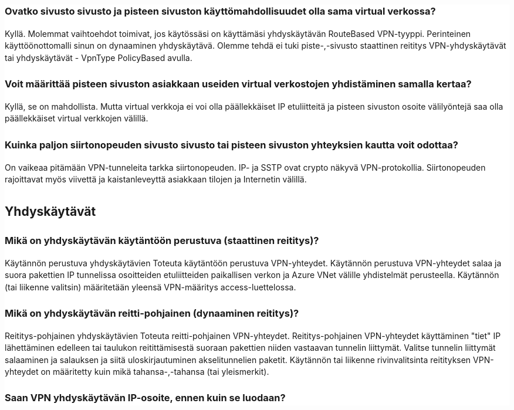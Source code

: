 ### <a name="can-i-have-site-to-site-and-point-to-site-configurations-coexist-for-the-same-virtual-network"></a>Ovatko sivusto sivusto ja pisteen sivuston käyttömahdollisuudet olla sama virtual verkossa?

Kyllä. Molemmat vaihtoehdot toimivat, jos käytössäsi on käyttämäsi yhdyskäytävän RouteBased VPN-tyyppi. Perinteinen käyttöönottomalli sinun on dynaaminen yhdyskäytävä. Olemme tehdä ei tuki piste-,-sivusto staattinen reititys VPN-yhdyskäytävät tai yhdyskäytävät - VpnType PolicyBased avulla.

### <a name="can-i-configure-a-point-to-site-client-to-connect-to-multiple-virtual-networks-at-the-same-time"></a>Voit määrittää pisteen sivuston asiakkaan useiden virtual verkostojen yhdistäminen samalla kertaa?

Kyllä, se on mahdollista. Mutta virtual verkkoja ei voi olla päällekkäiset IP etuliitteitä ja pisteen sivuston osoite välilyöntejä saa olla päällekkäiset virtual verkkojen välillä.

### <a name="how-much-throughput-can-i-expect-through-site-to-site-or-point-to-site-connections"></a>Kuinka paljon siirtonopeuden sivusto sivusto tai pisteen sivuston yhteyksien kautta voit odottaa?

On vaikeaa pitämään VPN-tunneleita tarkka siirtonopeuden. IP- ja SSTP ovat crypto näkyvä VPN-protokollia. Siirtonopeuden rajoittavat myös viivettä ja kaistanleveyttä asiakkaan tilojen ja Internetin välillä.

## <a name="gateways"></a>Yhdyskäytävät

### <a name="what-is-a-policy-based-static-routing-gateway"></a>Mikä on yhdyskäytävän käytäntöön perustuva (staattinen reititys)?

Käytännön perustuva yhdyskäytävien Toteuta käytäntöön perustuva VPN-yhteydet. Käytännön perustuva VPN-yhteydet salaa ja suora pakettien IP tunnelissa osoitteiden etuliitteiden paikallisen verkon ja Azure VNet välille yhdistelmät perusteella. Käytännön (tai liikenne valitsin) määritetään yleensä VPN-määritys access-luettelossa.

### <a name="what-is-a-route-based-dynamic-routing-gateway"></a>Mikä on yhdyskäytävän reitti-pohjainen (dynaaminen reititys)?

Reititys-pohjainen yhdyskäytävien Toteuta reitti-pohjainen VPN-yhteydet. Reititys-pohjainen VPN-yhteydet käyttäminen "tiet" IP lähettäminen edelleen tai taulukon reitittämisestä suoraan pakettien niiden vastaavan tunnelin liittymät. Valitse tunnelin liittymät salaaminen ja salauksen ja siitä uloskirjautuminen akselitunnelien paketit. Käytännön tai liikenne rivinvalitsinta reitityksen VPN-yhteydet on määritetty kuin mikä tahansa-,-tahansa (tai yleismerkit).

### <a name="can-i-get-my-vpn-gateway-ip-address-before-i-create-it"></a>Saan VPN yhdyskäytävän IP-osoite, ennen kuin se luodaan?
